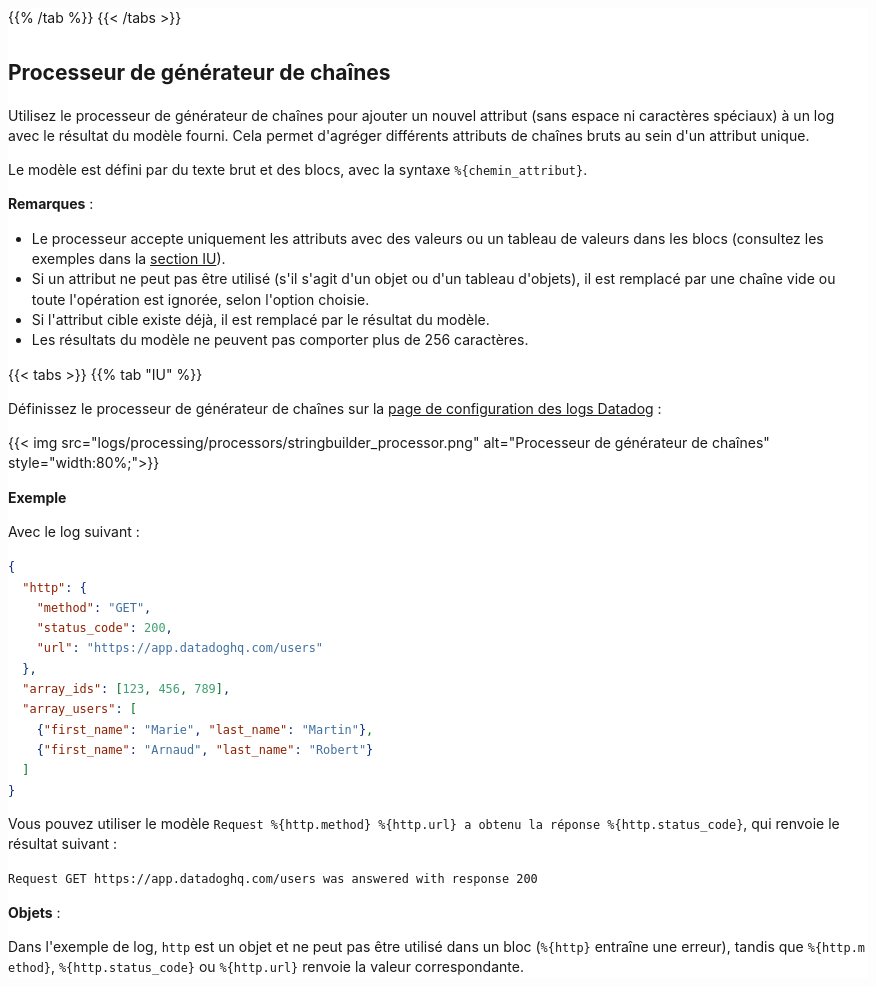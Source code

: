 [1]: /fr/api/v1/logs-pipelines/
{{% /tab %}}
{{< /tabs >}}

## Processeur de générateur de chaînes

Utilisez le processeur de générateur de chaînes pour ajouter un nouvel attribut (sans espace ni caractères spéciaux) à un log avec le résultat du modèle fourni.
Cela permet d'agréger différents attributs de chaînes bruts au sein d'un attribut unique.

Le modèle est défini par du texte brut et des blocs, avec la syntaxe `%{chemin_attribut}`.

**Remarques** :

* Le processeur accepte uniquement les attributs avec des valeurs ou un tableau de valeurs dans les blocs (consultez les exemples dans la [section IU](?tab=ui#processeur-de-generateur-de-chaines)).
* Si un attribut ne peut pas être utilisé (s'il s'agit d'un objet ou d'un tableau d'objets), il est remplacé par une chaîne vide ou toute l'opération est ignorée, selon l'option choisie.
* Si l'attribut cible existe déjà, il est remplacé par le résultat du modèle.
* Les résultats du modèle ne peuvent pas comporter plus de 256 caractères.

{{< tabs >}}
{{% tab "IU" %}}

Définissez le processeur de générateur de chaînes sur la [page de configuration des logs Datadog][1] :

{{< img src="logs/processing/processors/stringbuilder_processor.png" alt="Processeur de générateur de chaînes" style="width:80%;">}}

**Exemple**

Avec le log suivant :

```json
{
  "http": {
    "method": "GET",
    "status_code": 200,
    "url": "https://app.datadoghq.com/users"
  },
  "array_ids": [123, 456, 789],
  "array_users": [
    {"first_name": "Marie", "last_name": "Martin"},
    {"first_name": "Arnaud", "last_name": "Robert"}
  ]
}
```

Vous pouvez utiliser le modèle `Request %{http.method} %{http.url} a obtenu la réponse %{http.status_code}`, qui renvoie le résultat suivant :

```text
Request GET https://app.datadoghq.com/users was answered with response 200
```

**Objets** :

Dans l'exemple de log, `http` est un objet et ne peut pas être utilisé dans un bloc (`%{http}` entraîne une erreur), tandis que `%{http.method}`, `%{http.status_code}` ou `%{http.url}` renvoie la valeur correspondante.


[1]: https://app.datadoghq.com/logs/pipelines
[1]: https://app.datadoghq.com/logs/pipelines
[1]: https://app.datadoghq.com/logs/pipelines
[1]: https://app.datadoghq.com/logs/pipelines
[1]: https://app.datadoghq.com/logs/pipelines
[1]: https://app.datadoghq.com/logs/pipelines
[1]: https://app.datadoghq.com/logs/pipelines
[1]: https://app.datadoghq.com/logs/pipelines
[1]: https://app.datadoghq.com/logs/pipelines
[1]: https://app.datadoghq.com/logs/pipelines
[1]: https://app.datadoghq.com/logs/pipelines
[1]: https://app.datadoghq.com/logs/pipelines
[1]: /fr/logs/processing/parsing/#advanced-settings
[2]: /fr/logs/processing/pipelines/
[3]: /fr/logs/processing/parsing/
[4]: https://en.wikipedia.org/wiki/Syslog#Severity_level
[5]: https://docs.datadoghq.com/fr/agent/logs/advanced_log_collection/?tab=configurationfile#scrub-sensitive-data-from-your-logs
[6]: /fr/logs/guide/log-parsing-best-practice/
[7]: /fr/logs/search_syntax/
[8]: /fr/logs/processing/processors/?tab=ui#log-status-remapper
[9]: /fr/logs/processing/parsing/?tab=filter#matcher-and-filter
[10]: /fr/logs/guide/enrichment-tables/
[11]: /fr/tracing/connect_logs_and_traces/